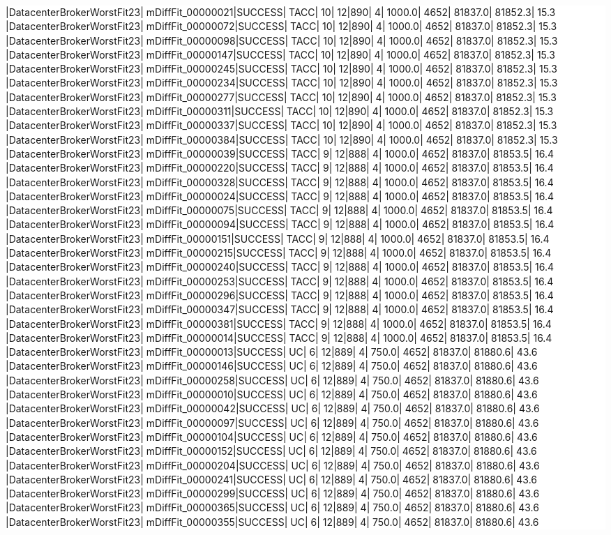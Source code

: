 |DatacenterBrokerWorstFit23|     mDiffFit_00000021|SUCCESS|  TACC|  10|       12|890|        4|    1000.0|       4652|  81837.0|   81852.3|    15.3
|DatacenterBrokerWorstFit23|     mDiffFit_00000072|SUCCESS|  TACC|  10|       12|890|        4|    1000.0|       4652|  81837.0|   81852.3|    15.3
|DatacenterBrokerWorstFit23|     mDiffFit_00000098|SUCCESS|  TACC|  10|       12|890|        4|    1000.0|       4652|  81837.0|   81852.3|    15.3
|DatacenterBrokerWorstFit23|     mDiffFit_00000147|SUCCESS|  TACC|  10|       12|890|        4|    1000.0|       4652|  81837.0|   81852.3|    15.3
|DatacenterBrokerWorstFit23|     mDiffFit_00000245|SUCCESS|  TACC|  10|       12|890|        4|    1000.0|       4652|  81837.0|   81852.3|    15.3
|DatacenterBrokerWorstFit23|     mDiffFit_00000234|SUCCESS|  TACC|  10|       12|890|        4|    1000.0|       4652|  81837.0|   81852.3|    15.3
|DatacenterBrokerWorstFit23|     mDiffFit_00000277|SUCCESS|  TACC|  10|       12|890|        4|    1000.0|       4652|  81837.0|   81852.3|    15.3
|DatacenterBrokerWorstFit23|     mDiffFit_00000311|SUCCESS|  TACC|  10|       12|890|        4|    1000.0|       4652|  81837.0|   81852.3|    15.3
|DatacenterBrokerWorstFit23|     mDiffFit_00000337|SUCCESS|  TACC|  10|       12|890|        4|    1000.0|       4652|  81837.0|   81852.3|    15.3
|DatacenterBrokerWorstFit23|     mDiffFit_00000384|SUCCESS|  TACC|  10|       12|890|        4|    1000.0|       4652|  81837.0|   81852.3|    15.3
|DatacenterBrokerWorstFit23|     mDiffFit_00000039|SUCCESS|  TACC|   9|       12|888|        4|    1000.0|       4652|  81837.0|   81853.5|    16.4
|DatacenterBrokerWorstFit23|     mDiffFit_00000220|SUCCESS|  TACC|   9|       12|888|        4|    1000.0|       4652|  81837.0|   81853.5|    16.4
|DatacenterBrokerWorstFit23|     mDiffFit_00000328|SUCCESS|  TACC|   9|       12|888|        4|    1000.0|       4652|  81837.0|   81853.5|    16.4
|DatacenterBrokerWorstFit23|     mDiffFit_00000024|SUCCESS|  TACC|   9|       12|888|        4|    1000.0|       4652|  81837.0|   81853.5|    16.4
|DatacenterBrokerWorstFit23|     mDiffFit_00000075|SUCCESS|  TACC|   9|       12|888|        4|    1000.0|       4652|  81837.0|   81853.5|    16.4
|DatacenterBrokerWorstFit23|     mDiffFit_00000094|SUCCESS|  TACC|   9|       12|888|        4|    1000.0|       4652|  81837.0|   81853.5|    16.4
|DatacenterBrokerWorstFit23|     mDiffFit_00000151|SUCCESS|  TACC|   9|       12|888|        4|    1000.0|       4652|  81837.0|   81853.5|    16.4
|DatacenterBrokerWorstFit23|     mDiffFit_00000215|SUCCESS|  TACC|   9|       12|888|        4|    1000.0|       4652|  81837.0|   81853.5|    16.4
|DatacenterBrokerWorstFit23|     mDiffFit_00000240|SUCCESS|  TACC|   9|       12|888|        4|    1000.0|       4652|  81837.0|   81853.5|    16.4
|DatacenterBrokerWorstFit23|     mDiffFit_00000253|SUCCESS|  TACC|   9|       12|888|        4|    1000.0|       4652|  81837.0|   81853.5|    16.4
|DatacenterBrokerWorstFit23|     mDiffFit_00000296|SUCCESS|  TACC|   9|       12|888|        4|    1000.0|       4652|  81837.0|   81853.5|    16.4
|DatacenterBrokerWorstFit23|     mDiffFit_00000347|SUCCESS|  TACC|   9|       12|888|        4|    1000.0|       4652|  81837.0|   81853.5|    16.4
|DatacenterBrokerWorstFit23|     mDiffFit_00000381|SUCCESS|  TACC|   9|       12|888|        4|    1000.0|       4652|  81837.0|   81853.5|    16.4
|DatacenterBrokerWorstFit23|     mDiffFit_00000014|SUCCESS|  TACC|   9|       12|888|        4|    1000.0|       4652|  81837.0|   81853.5|    16.4
|DatacenterBrokerWorstFit23|     mDiffFit_00000013|SUCCESS|    UC|   6|       12|889|        4|     750.0|       4652|  81837.0|   81880.6|    43.6
|DatacenterBrokerWorstFit23|     mDiffFit_00000146|SUCCESS|    UC|   6|       12|889|        4|     750.0|       4652|  81837.0|   81880.6|    43.6
|DatacenterBrokerWorstFit23|     mDiffFit_00000258|SUCCESS|    UC|   6|       12|889|        4|     750.0|       4652|  81837.0|   81880.6|    43.6
|DatacenterBrokerWorstFit23|     mDiffFit_00000010|SUCCESS|    UC|   6|       12|889|        4|     750.0|       4652|  81837.0|   81880.6|    43.6
|DatacenterBrokerWorstFit23|     mDiffFit_00000042|SUCCESS|    UC|   6|       12|889|        4|     750.0|       4652|  81837.0|   81880.6|    43.6
|DatacenterBrokerWorstFit23|     mDiffFit_00000097|SUCCESS|    UC|   6|       12|889|        4|     750.0|       4652|  81837.0|   81880.6|    43.6
|DatacenterBrokerWorstFit23|     mDiffFit_00000104|SUCCESS|    UC|   6|       12|889|        4|     750.0|       4652|  81837.0|   81880.6|    43.6
|DatacenterBrokerWorstFit23|     mDiffFit_00000152|SUCCESS|    UC|   6|       12|889|        4|     750.0|       4652|  81837.0|   81880.6|    43.6
|DatacenterBrokerWorstFit23|     mDiffFit_00000204|SUCCESS|    UC|   6|       12|889|        4|     750.0|       4652|  81837.0|   81880.6|    43.6
|DatacenterBrokerWorstFit23|     mDiffFit_00000241|SUCCESS|    UC|   6|       12|889|        4|     750.0|       4652|  81837.0|   81880.6|    43.6
|DatacenterBrokerWorstFit23|     mDiffFit_00000299|SUCCESS|    UC|   6|       12|889|        4|     750.0|       4652|  81837.0|   81880.6|    43.6
|DatacenterBrokerWorstFit23|     mDiffFit_00000365|SUCCESS|    UC|   6|       12|889|        4|     750.0|       4652|  81837.0|   81880.6|    43.6
|DatacenterBrokerWorstFit23|     mDiffFit_00000355|SUCCESS|    UC|   6|       12|889|        4|     750.0|       4652|  81837.0|   81880.6|    43.6